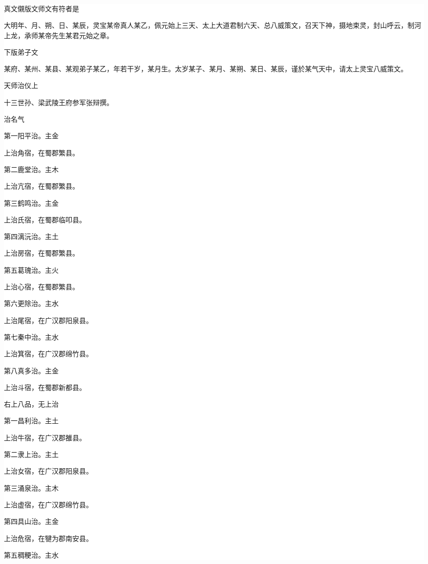 真文儭版文师文有符者是  

大明年、月、朔、日、某辰，灵宝某帝真人某乙，佩元始上三天、太上大道君制六天、总八威策文，召天下神，摄地束灵，封山呼云，制河上龙，承师某帝先生某君元始之章。  

下版弟子文  

某府、某州、某县、某观弟子某乙，年若干岁，某月生。太岁某子、某月、某朔、某日、某辰，谨於某气天中，请太上灵宝八威策文。  

天师治仪上  

十三世孙、梁武陵王府参军张辩撰。  

治名气  

第一阳平治。主金  

上治角宿，在蜀郡繁县。  

第二鹿堂治。主木  

上治亢宿，在蜀郡繁县。  

第三鹤鸣治。主金  

上治氏宿，在蜀郡临叩县。  

第四漓沅治。主土  

上治房宿，在蜀郡繁县。  

第五葛瑰治。主火  

上治心宿，在蜀郡繁县。  

第六更除治。主水  

上治尾宿，在广汉郡阳泉县。  

第七秦中治。主水  

上治箕宿，在广汉郡绵竹县。  

第八真多治。主金  

上治斗宿，在蜀郡新都县。  

右上八品，无上治  

第一昌利治。主土  

上治牛宿，在广汉郡雒县。  

第二隶上治。主土  

上治女宿，在广汉郡阳泉县。  

第三涌泉治。主木  

上治虚宿，在广汉郡绵竹县。  

第四具山治。主金  

上治危宿，在犍为郡南安县。  

第五稠粳治。主水  
